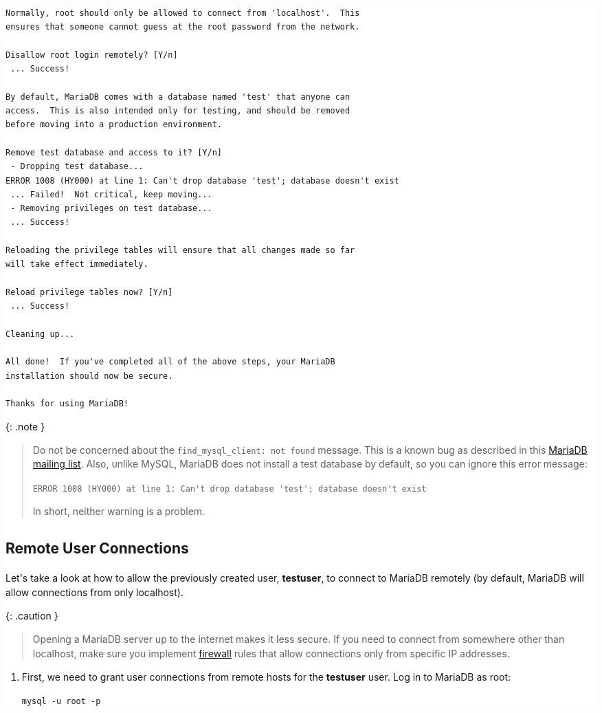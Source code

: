     Normally, root should only be allowed to connect from 'localhost'.  This
    ensures that someone cannot guess at the root password from the network.

    Disallow root login remotely? [Y/n] 
     ... Success!

    By default, MariaDB comes with a database named 'test' that anyone can
    access.  This is also intended only for testing, and should be removed
    before moving into a production environment.

    Remove test database and access to it? [Y/n] 
     - Dropping test database...
    ERROR 1008 (HY000) at line 1: Can't drop database 'test'; database doesn't exist
     ... Failed!  Not critical, keep moving...
     - Removing privileges on test database...
     ... Success!

    Reloading the privilege tables will ensure that all changes made so far
    will take effect immediately.

    Reload privilege tables now? [Y/n] 
     ... Success!

    Cleaning up...

    All done!  If you've completed all of the above steps, your MariaDB
    installation should now be secure.

    Thanks for using MariaDB!

 {: .note }
>
> Do not be concerned about the `find_mysql_client: not found` message. This is a known bug as described in this [MariaDB mailing list](https://lists.launchpad.net/maria-developers/msg05358.html). Also, unlike MySQL, MariaDB does not install a test database by default, so you can ignore this error message:
>
>     ERROR 1008 (HY000) at line 1: Can't drop database 'test'; database doesn't exist
>
> In short, neither warning is a problem.

## Remote User Connections

Let's take a look at how to allow the previously created user, **testuser**, to connect to MariaDB remotely (by default, MariaDB will allow connections from only localhost).

 {: .caution }
>
> Opening a MariaDB server up to the internet makes it less secure. If you need to connect from somewhere other than localhost, make sure you implement [firewall](/docs/security/firewalls/iptables) rules that allow connections only from specific IP addresses.

1.  First, we need to grant user connections from remote hosts for the **testuser** user. Log in to MariaDB as root:

        mysql -u root -p
